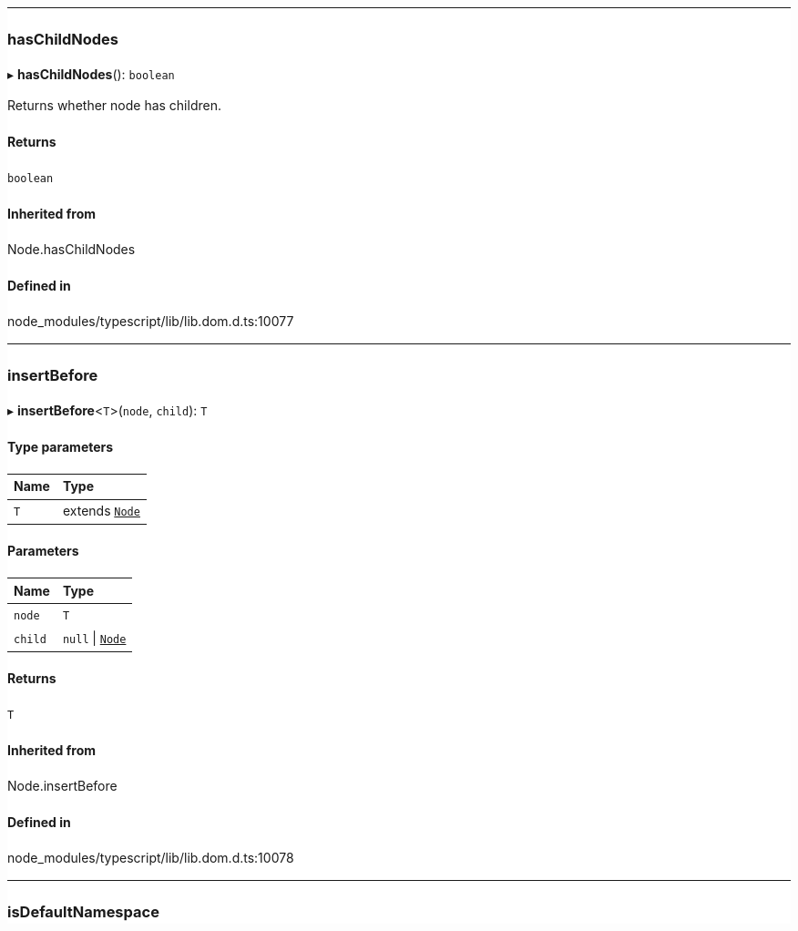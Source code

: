 ___

### hasChildNodes

▸ **hasChildNodes**(): `boolean`

Returns whether node has children.

#### Returns

`boolean`

#### Inherited from

Node.hasChildNodes

#### Defined in

node_modules/typescript/lib/lib.dom.d.ts:10077

___

### insertBefore

▸ **insertBefore**<`T`\>(`node`, `child`): `T`

#### Type parameters

| Name | Type |
| :------ | :------ |
| `T` | extends [`Node`](../modules/axes_lines._internal_.md#node) |

#### Parameters

| Name | Type |
| :------ | :------ |
| `node` | `T` |
| `child` | ``null`` \| [`Node`](../modules/axes_lines._internal_.md#node) |

#### Returns

`T`

#### Inherited from

Node.insertBefore

#### Defined in

node_modules/typescript/lib/lib.dom.d.ts:10078

___

### isDefaultNamespace
